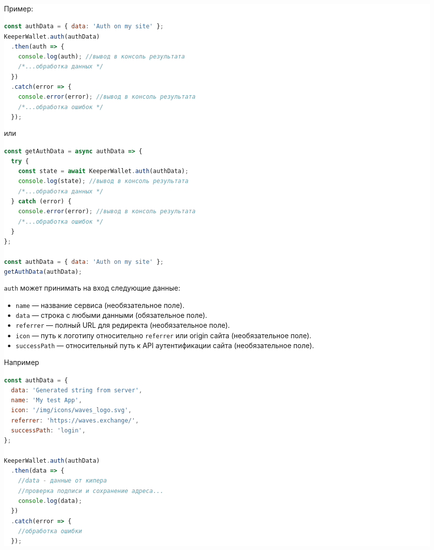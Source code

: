 Пример:

```js
const authData = { data: 'Auth on my site' };
KeeperWallet.auth(authData)
  .then(auth => {
    console.log(auth); //вывод в консоль результата
    /*...обработка данных */
  })
  .catch(error => {
    console.error(error); //вывод в консоль результата
    /*...обработка ошибок */
  });
```

или

```js
const getAuthData = async authData => {
  try {
    const state = await KeeperWallet.auth(authData);
    console.log(state); //вывод в консоль результата
    /*...обработка данных */
  } catch (error) {
    console.error(error); //вывод в консоль результата
    /*...обработка ошибок */
  }
};

const authData = { data: 'Auth on my site' };
getAuthData(authData);
```

`auth` может принимать на вход следующие данные:

- `name` — название сервиса (необязательное поле).
- `data` — строка с любыми данными (обязательное поле).
- `referrer` — полный URL для редиректа (необязательное поле).
- `icon` — путь к логотипу относительно `referrer` или origin сайта (необязательное поле).
- `successPath` — относительный путь к API аутентификации сайта (необязательное поле).

Например

```js
const authData = {
  data: 'Generated string from server',
  name: 'My test App',
  icon: '/img/icons/waves_logo.svg',
  referrer: 'https://waves.exchange/',
  successPath: 'login',
};

KeeperWallet.auth(authData)
  .then(data => {
    //data - данные от кипера
    //проверка подписи и сохранение адреса...
    console.log(data);
  })
  .catch(error => {
    //обработка ошибки
  });
```
